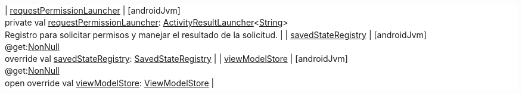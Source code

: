 | [requestPermissionLauncher](request-permission-launcher.md) | [androidJvm]<br>private val [requestPermissionLauncher](request-permission-launcher.md): [ActivityResultLauncher](https://developer.android.com/reference/kotlin/androidx/activity/result/ActivityResultLauncher.html)&lt;[String](https://kotlinlang.org/api/latest/jvm/stdlib/kotlin-stdlib/kotlin/-string/index.html)&gt;<br>Registro para solicitar permisos y manejar el resultado de la solicitud. |
| [savedStateRegistry](../-welcome-dialog-fragment/index.md#2039995422%2FProperties%2F-1837990189) | [androidJvm]<br>@get:[NonNull](https://developer.android.com/reference/kotlin/androidx/annotation/NonNull.html)<br>override val [savedStateRegistry](../-welcome-dialog-fragment/index.md#2039995422%2FProperties%2F-1837990189): [SavedStateRegistry](https://developer.android.com/reference/kotlin/androidx/savedstate/SavedStateRegistry.html) |
| [viewModelStore](../-welcome-dialog-fragment/index.md#-1033415224%2FProperties%2F-1837990189) | [androidJvm]<br>@get:[NonNull](https://developer.android.com/reference/kotlin/androidx/annotation/NonNull.html)<br>open override val [viewModelStore](../-welcome-dialog-fragment/index.md#-1033415224%2FProperties%2F-1837990189): [ViewModelStore](https://developer.android.com/reference/kotlin/androidx/lifecycle/ViewModelStore.html) |
